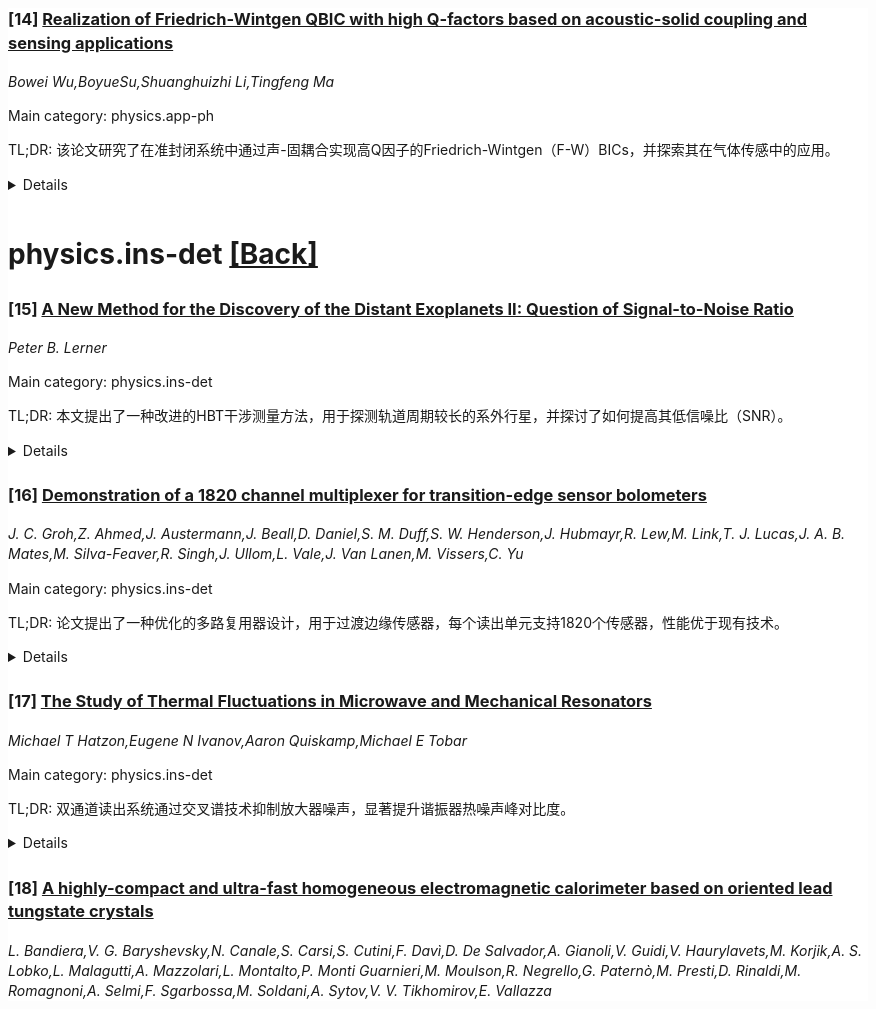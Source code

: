 
### [14] [Realization of Friedrich-Wintgen QBIC with high Q-factors based on acoustic-solid coupling and sensing applications](https://arxiv.org/abs/2507.11390)
*Bowei Wu,BoyueSu,Shuanghuizhi Li,Tingfeng Ma*

Main category: physics.app-ph

TL;DR: 该论文研究了在准封闭系统中通过声-固耦合实现高Q因子的Friedrich-Wintgen（F-W）BICs，并探索其在气体传感中的应用。


<details><summary>Details</summary></details>


<div id='physics.ins-det'></div>

# physics.ins-det [[Back]](#toc)

### [15] [A New Method for the Discovery of the Distant Exoplanets II: Question of Signal-to-Noise Ratio](https://arxiv.org/abs/2507.10764)
*Peter B. Lerner*

Main category: physics.ins-det

TL;DR: 本文提出了一种改进的HBT干涉测量方法，用于探测轨道周期较长的系外行星，并探讨了如何提高其低信噪比（SNR）。


<details><summary>Details</summary></details>


### [16] [Demonstration of a 1820 channel multiplexer for transition-edge sensor bolometers](https://arxiv.org/abs/2507.10929)
*J. C. Groh,Z. Ahmed,J. Austermann,J. Beall,D. Daniel,S. M. Duff,S. W. Henderson,J. Hubmayr,R. Lew,M. Link,T. J. Lucas,J. A. B. Mates,M. Silva-Feaver,R. Singh,J. Ullom,L. Vale,J. Van Lanen,M. Vissers,C. Yu*

Main category: physics.ins-det

TL;DR: 论文提出了一种优化的多路复用器设计，用于过渡边缘传感器，每个读出单元支持1820个传感器，性能优于现有技术。


<details><summary>Details</summary></details>


### [17] [The Study of Thermal Fluctuations in Microwave and Mechanical Resonators](https://arxiv.org/abs/2507.10997)
*Michael T Hatzon,Eugene N Ivanov,Aaron Quiskamp,Michael E Tobar*

Main category: physics.ins-det

TL;DR: 双通道读出系统通过交叉谱技术抑制放大器噪声，显著提升谐振器热噪声峰对比度。


<details><summary>Details</summary></details>


### [18] [A highly-compact and ultra-fast homogeneous electromagnetic calorimeter based on oriented lead tungstate crystals](https://arxiv.org/abs/2507.11332)
*L. Bandiera,V. G. Baryshevsky,N. Canale,S. Carsi,S. Cutini,F. Davì,D. De Salvador,A. Gianoli,V. Guidi,V. Haurylavets,M. Korjik,A. S. Lobko,L. Malagutti,A. Mazzolari,L. Montalto,P. Monti Guarnieri,M. Moulson,R. Negrello,G. Paternò,M. Presti,D. Rinaldi,M. Romagnoni,A. Selmi,F. Sgarbossa,M. Soldani,A. Sytov,V. V. Tikhomirov,E. Vallazza*
